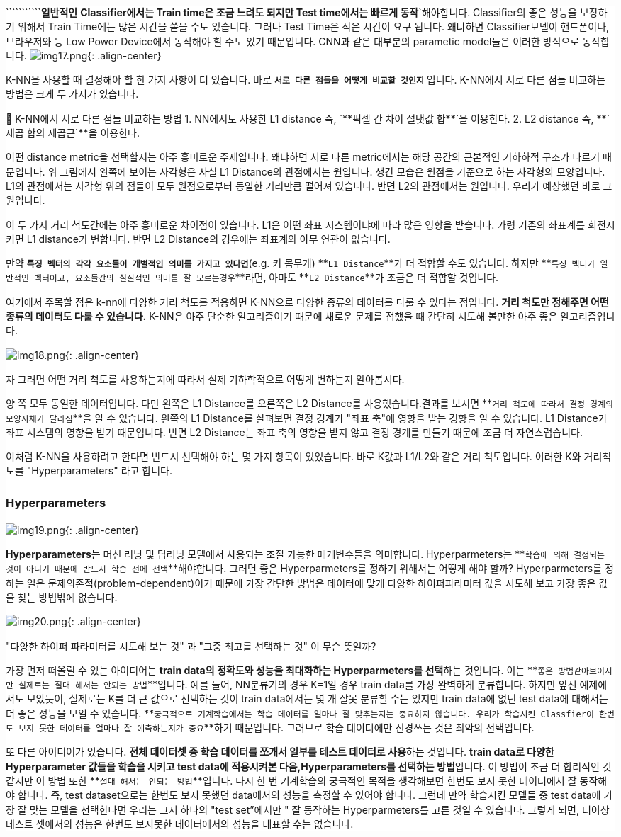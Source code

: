 ```````````**일반적인** **Classifier에서는 Train time은 조금 느려도 되지만 Test time에서는 빠르게 동작**`해야합니다. Classifier의 좋은 성능을 보장하기 위해서 Train Time에는 많은 시간을 쏟을 수도 있습니다. 그러나 Test Time은 적은 시간이 요구 됩니다. 왜냐하면 Classifier모델이 핸드폰이나, 브라우저와 등 Low Power Device에서 동작해야 할 수도 있기 때문입니다. CNN과 같은 대부분의 parametic model들은 이러한 방식으로 동작합니다.
![img17.png]({{site.url}}/images/CS231n/lecture02/img17.png){: .align-center}

K-NN을 사용할 때 결정해야 할 한 가지 사항이 더 있습니다. 바로 **`서로 다른 점들을 어떻게 비교할 것인지`** 입니다. K-NN에서 서로 다른 점들 비교하는 방법은 크게 두 가지가 있습니다.  

<aside>
📢 K-NN에서 서로 다른 점들 비교하는 방법
1. NN에서도 사용한 L1 distance 즉, `**픽셀 간 차이 절댓값 합**`을 이용한다.
2. L2 distance 즉, **`제곱 합의 제곱근`**을 이용한다.

</aside>

어떤 distance metric을 선택할지는 아주 흥미로운 주제입니다. 왜냐하면 서로 다른 metric에서는 해당 공간의 근본적인 기하하적 구조가 다르기 때문입니다.  위 그림에서 왼쪽에 보이는 사각형은 사실 L1 Distance의 관점에서는 원입니다. 생긴 모습은 원점을 기준으로 하는 사각형의 모양입니다. L1의 관점에서는 사각형 위의 점들이 모두 원점으로부터 동일한 거리만큼 떨어져 있습니다. 반면 L2의 관점에서는 원입니다. 우리가 예상했던 바로 그 원입니다.

이 두 가지 거리 척도간에는 아주 흥미로운 차이점이 있습니다. L1은 어떤 좌표 시스템이냐에 따라 많은 영향을 받습니다. 가령 기존의 좌표계를 회전시키면 L1 distance가 변합니다. 반면 L2 Distance의 경우에는 좌표계와 아무 연관이 없습니다.

만약 **`특징 벡터의 각각 요소들이 개별적인 의미를 가지고 있다면`**(e.g. 키 몸무게) **`L1 Distance`**가 더 적합할 수도 있습니다. 하지만 **`특징 벡터가 일반적인 벡터이고, 요소들간의 실질적인 의미를 잘 모르는경우`**라면, 아마도 **`L2 Distance`**가 조금은 더 적합할 것입니다.  

여기에서 주목할 점은 k-nn에 다양한 거리 척도를 적용하면 K-NN으로 다양한 종류의 데이터를 다룰 수 있다는 점입니다. ****거리 척도만 정해주면 어떤 종류의 데이터도 다룰 수 있습니다.****  K-NN은 아주 단순한 알고리즘이기 때문에 새로운 문제를 접했을 때  간단히 시도해 볼만한 아주 좋은 알고리즘입니다.

![img18.png]({{site.url}}/images/CS231n/lecture02/img18.png){: .align-center}

자 그러면 어떤 거리 척도를 사용하는지에 따라서 실제 기하학적으로 어떻게 변하는지 알아봅시다.

양 쪽 모두 동일한 데이터입니다. 다만 왼쪽은 L1 Distance를 오른쪽은 L2 Distance를 사용했습니다.결과를 보시면 **`거리 척도에 따라서 결정 경계의 모양자체가 달라짐`**을 알 수 있습니다. 왼쪽의 L1 Distance를 살펴보면 결정 경계가 "좌표 축"에 영향을 받는 경향을 알 수 있습니다. L1 Distance가 좌표 시스템의 영향을 받기 때문입니다. 반면 L2 Distance는 좌표 축의 영향을 받지 않고 결정 경계를 만들기 때문에 조금 더 자연스럽습니다.

이처럼  K-NN을 사용하려고 한다면 반드시 선택해야 하는 몇 가지 항목이 있었습니다. 바로 K값과 L1/L2와 같은 거리 척도입니다. 이러한 K와 거리척도를 "Hyperparameters" 라고 합니다.

### Hyperparameters

![img19.png]({{site.url}}/images/CS231n/lecture02/img19.png){: .align-center}

**Hyperparameters**는 머신 러닝 및 딥러닝 모델에서 사용되는 조절 가능한 매개변수들을 의미합니다. Hyperparmeters는 **`학습에 의해 결정되는 것이 아니기 때문에 반드시 학습 전에 선택`**해야합니다. 그러면 좋은 Hyperparmeters를 정하기 위해서는 어떻게 해야 할까? Hyperparmeters를 정하는 일은 문제의존적(problem-dependent)이기 때문에 가장 간단한 방법은 데이터에 맞게 다양한 하이퍼파라미터 값을 시도해 보고 가장 좋은 값을 찾는 방법밖에 없습니다.

![img20.png]({{site.url}}/images/CS231n/lecture02/img20.png){: .align-center}

"다양한 하이퍼 파라미터를 시도해 보는 것" 과 "그중 최고를 선택하는 것" 이 무슨 뜻일까? 

가장 먼저 떠올릴 수 있는 아이디어는 **train data의 정확도와 성능을 최대화하는 Hyperparmeters를 선택**하는 것입니다. 이는 **`좋은 방법같아보이지만 실제로는 절대 해서는 안되는 방법`**입니다. 예를 들어, NN분류기의 경우 K=1일 경우 train data를 가장 완벽하게 분류합니다. 하지만 앞선 예제에서도 보았듯이, 실제로는 K를 더 큰 값으로 선택하는 것이 train data에서는 몇 개 잘못 분류할 수는 있지만 train data에 없던 test data에 대해서는더 좋은 성능을 보일 수 있습니다. **`궁극적으로 기계학습에서는 학습 데이터를 얼마나 잘 맞추는지는 중요하지 않습니다. 우리가 학습시킨 Classfier이
한번도 보지 못한 데이터를 얼마나 잘 예측하는지가 중요`**하기 때문입니다. 그러므로 학습 데이터에만 신경쓰는 것은 최악의 선택입니다.

또 다른 아이디어가 있습니다. **전체 데이터셋 중 학습 데이터를 쪼개서 일부를 테스트 데이터로 사용**하는 것입니다. **train data로 다양한 Hyperparameter 값들을 학습을 시키고 test data에 적용시켜본 다음,Hyperparameters를 선택하는 방법**입니다. 이 방법이 조금 더 합리적인 것 같지만 이 방법 또한  **`절대 해서는 안되는 방법`**입니다. 다시 한 번 기계학습의 궁극적인 목적을 생각해보면 한번도 보지 못한 데이터에서 잘 동작해야 합니다. 즉, test dataset으로는 한번도 보지 못했던 data에서의 성능을 측정할 수 있어야 합니다. 그런데 만약 학습시킨 모델들 중 test data에 가장 잘 맞는 모델을 선택한다면 우리는 그저 하나의 "test set”에서만 "  잘 동작하는 Hyperparmeters를 고른 것일 수 있습니다. 그렇게 되면,  더이상 테스트 셋에서의 성능은 한번도 보지못한 데이터에서의 성능을 대표할 수는 없습니다.

```````````